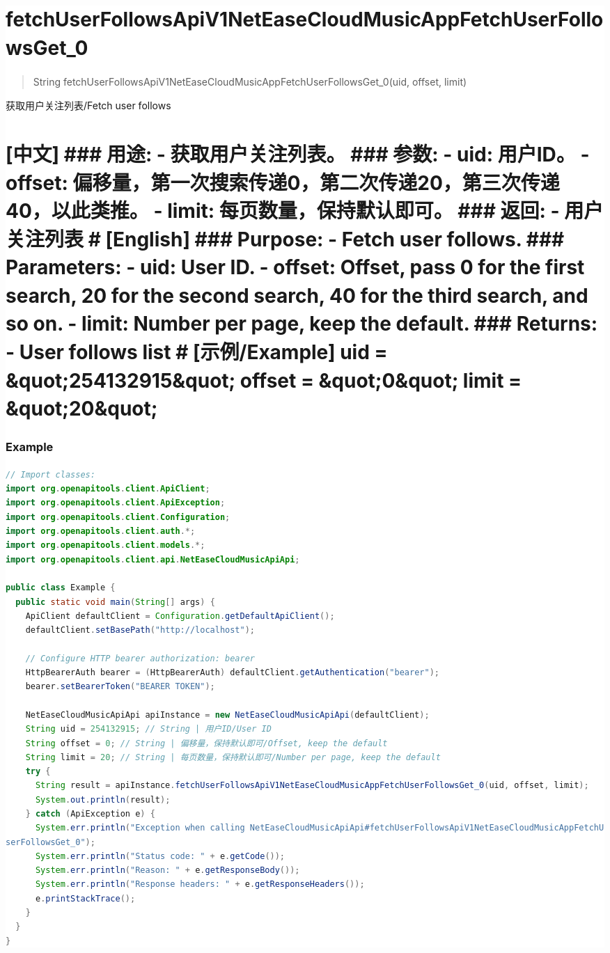 <a name="fetchUserFollowsApiV1NetEaseCloudMusicAppFetchUserFollowsGet_0"></a>
# **fetchUserFollowsApiV1NetEaseCloudMusicAppFetchUserFollowsGet_0**
> String fetchUserFollowsApiV1NetEaseCloudMusicAppFetchUserFollowsGet_0(uid, offset, limit)

获取用户关注列表/Fetch user follows

# [中文] ### 用途: - 获取用户关注列表。 ### 参数: - uid: 用户ID。 - offset: 偏移量，第一次搜索传递0，第二次传递20，第三次传递40，以此类推。 - limit: 每页数量，保持默认即可。 ### 返回: - 用户关注列表  # [English] ### Purpose: - Fetch user follows. ### Parameters: - uid: User ID. - offset: Offset, pass 0 for the first search, 20 for the second search, 40 for the third search, and so on. - limit: Number per page, keep the default. ### Returns: - User follows list  # [示例/Example] uid &#x3D; \&quot;254132915\&quot; offset &#x3D; \&quot;0\&quot; limit &#x3D; \&quot;20\&quot;

### Example
```java
// Import classes:
import org.openapitools.client.ApiClient;
import org.openapitools.client.ApiException;
import org.openapitools.client.Configuration;
import org.openapitools.client.auth.*;
import org.openapitools.client.models.*;
import org.openapitools.client.api.NetEaseCloudMusicApiApi;

public class Example {
  public static void main(String[] args) {
    ApiClient defaultClient = Configuration.getDefaultApiClient();
    defaultClient.setBasePath("http://localhost");
    
    // Configure HTTP bearer authorization: bearer
    HttpBearerAuth bearer = (HttpBearerAuth) defaultClient.getAuthentication("bearer");
    bearer.setBearerToken("BEARER TOKEN");

    NetEaseCloudMusicApiApi apiInstance = new NetEaseCloudMusicApiApi(defaultClient);
    String uid = 254132915; // String | 用户ID/User ID
    String offset = 0; // String | 偏移量，保持默认即可/Offset, keep the default
    String limit = 20; // String | 每页数量，保持默认即可/Number per page, keep the default
    try {
      String result = apiInstance.fetchUserFollowsApiV1NetEaseCloudMusicAppFetchUserFollowsGet_0(uid, offset, limit);
      System.out.println(result);
    } catch (ApiException e) {
      System.err.println("Exception when calling NetEaseCloudMusicApiApi#fetchUserFollowsApiV1NetEaseCloudMusicAppFetchUserFollowsGet_0");
      System.err.println("Status code: " + e.getCode());
      System.err.println("Reason: " + e.getResponseBody());
      System.err.println("Response headers: " + e.getResponseHeaders());
      e.printStackTrace();
    }
  }
}
```
